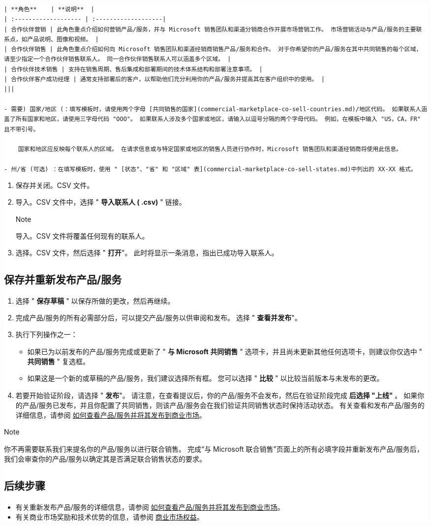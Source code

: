    | **角色**    | **说明**  |
    | :------------------- | :-------------------|
    | 合作伙伴营销 | 此角色重点介绍如何营销产品/服务，并与 Microsoft 销售团队和渠道分销商合作开展市场营销工作。 市场营销活动与产品/服务的主要联系点，如产品说明、图像和视频。 |
    | 合作伙伴销售 | 此角色重点介绍如何向 Microsoft 销售团队和渠道经销商销售产品/服务和合作。 对于你希望你的产品/服务在其中共同销售的每个区域，请至少指定一个合作伙伴销售联系人。 同一合作伙伴销售联系人可以涵盖多个区域。 |
    | 合作伙伴技术销售 | 支持在销售周期、售后集成和部署期间的技术体系结构和部署注意事项。 |
    | 合作伙伴客户成功经理 | 通常支持部署后的客户，以帮助他们充分利用你的产品/服务并提高其在客户组织中的使用。 |
    |||

    - 需要) 国家/地区 (：填写模板时，请使用两个字母 [共同销售的国家](commercial-marketplace-co-sell-countries.md)/地区代码。 如果联系人涵盖了所有国家和地区，请使用三字母代码 "OOO"。 如果联系人涉及多个国家或地区，请输入以逗号分隔的两个字母代码。 例如，在模板中输入 "US，CA，FR" 且不带引号。

        国家和地区应反映每个联系人的区域。 在请求信息或与特定国家或地区的销售人员进行协作时，Microsoft 销售团队和渠道经销商将使用此信息。

    - 州/省 (可选) ：在填写模板时，使用 " [状态"、"省" 和 "区域" 表](commercial-marketplace-co-sell-states.md)中列出的 XX-XX 格式。

1. 保存并关闭。CSV 文件。

1. 导入。CSV 文件中，选择 " **导入联系人 ( .csv)** " 链接。
    > [!NOTE]
    > 导入。CSV 文件将覆盖任何现有的联系人。

1. 选择。CSV 文件，然后选择 " **打开**"。 此时将显示一条消息，指出已成功导入联系人。

## <a name="save-and-republish-the-offer"></a>保存并重新发布产品/服务

1. 选择 " **保存草稿** " 以保存所做的更改，然后再继续。
1. 完成产品/服务的所有必需部分后，可以提交产品/服务以供审阅和发布。 选择 " **查看并发布**"。
1. 执行下列操作之一：

    - 如果已为以前发布的产品/服务完成或更新了 " **与 Microsoft 共同销售** " 选项卡，并且尚未更新其他任何选项卡，则建议你仅选中 " **共同销售** " 复选框。

    - 如果这是一个新的或草稿的产品/服务，我们建议选择所有框。 您可以选择 " **比较** " 以比较当前版本与未发布的更改。

1. 若要开始验证阶段，请选择 " **发布**"。 请注意，在查看提议后，你的产品/服务不会发布，然后在验证阶段完成 **后选择 "上线"** 。 如果你的产品/服务已发布，并且你配置了共同销售，则该产品/服务会在我们验证共同销售状态时保持活动状态。 有关查看和发布产品/服务的详细信息，请参阅 [如何查看产品/服务并将其发布到商业市场](review-publish-offer.md)。

> [!NOTE]
> 你不再需要联系我们来提名你的产品/服务以进行联合销售。 完成“与 Microsoft 联合销售”页面上的所有必填字段并重新发布产品/服务后，我们会审查你的产品/服务以确定其是否满足联合销售状态的要求。

## <a name="next-steps"></a>后续步骤

- 有关重新发布产品/服务的详细信息，请参阅 [如何查看产品/服务并将其发布到商业市场](review-publish-offer.md)。
- 有关商业市场奖励和技术优势的信息，请参阅 [商业市场权益](gtm-your-marketplace-benefits.md)。
